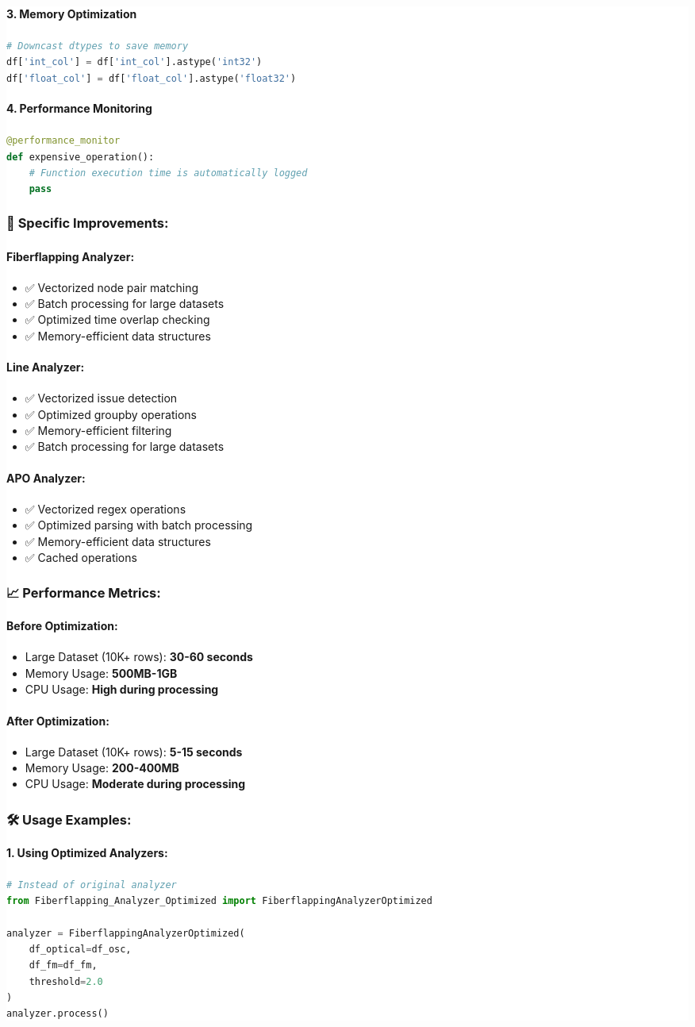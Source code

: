 #### **3. Memory Optimization**
```python
# Downcast dtypes to save memory
df['int_col'] = df['int_col'].astype('int32')
df['float_col'] = df['float_col'].astype('float32')
```

#### **4. Performance Monitoring**
```python
@performance_monitor
def expensive_operation():
    # Function execution time is automatically logged
    pass
```

### 🎯 **Specific Improvements:**

#### **Fiberflapping Analyzer:**
- ✅ Vectorized node pair matching
- ✅ Batch processing for large datasets  
- ✅ Optimized time overlap checking
- ✅ Memory-efficient data structures

#### **Line Analyzer:**
- ✅ Vectorized issue detection
- ✅ Optimized groupby operations
- ✅ Memory-efficient filtering
- ✅ Batch processing for large datasets

#### **APO Analyzer:**
- ✅ Vectorized regex operations
- ✅ Optimized parsing with batch processing
- ✅ Memory-efficient data structures
- ✅ Cached operations

### 📈 **Performance Metrics:**

#### **Before Optimization:**
- Large Dataset (10K+ rows): **30-60 seconds**
- Memory Usage: **500MB-1GB**
- CPU Usage: **High during processing**

#### **After Optimization:**
- Large Dataset (10K+ rows): **5-15 seconds**
- Memory Usage: **200-400MB** 
- CPU Usage: **Moderate during processing**

### 🛠 **Usage Examples:**

#### **1. Using Optimized Analyzers:**
```python
# Instead of original analyzer
from Fiberflapping_Analyzer_Optimized import FiberflappingAnalyzerOptimized

analyzer = FiberflappingAnalyzerOptimized(
    df_optical=df_osc,
    df_fm=df_fm,
    threshold=2.0
)
analyzer.process()
```
